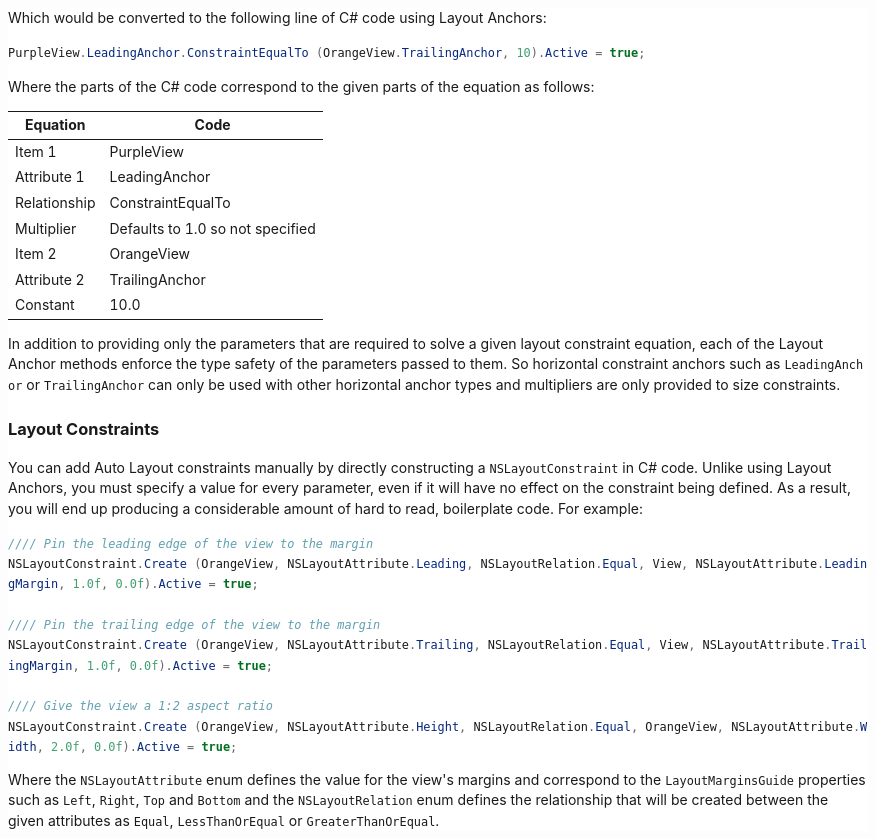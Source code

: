 Which would be converted to the following line of C# code using Layout Anchors:

```csharp
PurpleView.LeadingAnchor.ConstraintEqualTo (OrangeView.TrailingAnchor, 10).Active = true; 
```

Where the parts of the C# code correspond to the given parts of the equation as follows:

|Equation|Code|
|---|---|
|Item 1|PurpleView|
|Attribute 1|LeadingAnchor|
|Relationship|ConstraintEqualTo|
|Multiplier|Defaults to 1.0 so not specified|
|Item 2|OrangeView|
|Attribute 2|TrailingAnchor|
|Constant|10.0|

In addition to providing only the parameters that are required to solve a given layout constraint equation, each of the Layout Anchor methods enforce the type safety of the parameters passed to them. So horizontal constraint anchors such as `LeadingAnchor` or `TrailingAnchor` can only be used with other horizontal anchor types and multipliers are only provided to size constraints.

<a name="Layout-Constraints" />

### Layout Constraints

You can add Auto Layout constraints manually by directly constructing a `NSLayoutConstraint` in C# code. Unlike using Layout Anchors, you must specify a value for every parameter, even if it will have no effect on the constraint being defined. As a result, you will end up producing a considerable amount of hard to read, boilerplate code. For example:

```csharp
//// Pin the leading edge of the view to the margin
NSLayoutConstraint.Create (OrangeView, NSLayoutAttribute.Leading, NSLayoutRelation.Equal, View, NSLayoutAttribute.LeadingMargin, 1.0f, 0.0f).Active = true;

//// Pin the trailing edge of the view to the margin
NSLayoutConstraint.Create (OrangeView, NSLayoutAttribute.Trailing, NSLayoutRelation.Equal, View, NSLayoutAttribute.TrailingMargin, 1.0f, 0.0f).Active = true;

//// Give the view a 1:2 aspect ratio
NSLayoutConstraint.Create (OrangeView, NSLayoutAttribute.Height, NSLayoutRelation.Equal, OrangeView, NSLayoutAttribute.Width, 2.0f, 0.0f).Active = true;
```

Where the `NSLayoutAttribute` enum defines the value for the view's margins and correspond to the `LayoutMarginsGuide` properties such as `Left`, `Right`, `Top` and `Bottom` and the `NSLayoutRelation` enum defines the relationship that will be created between the given attributes as `Equal`, `LessThanOrEqual` or `GreaterThanOrEqual`.
